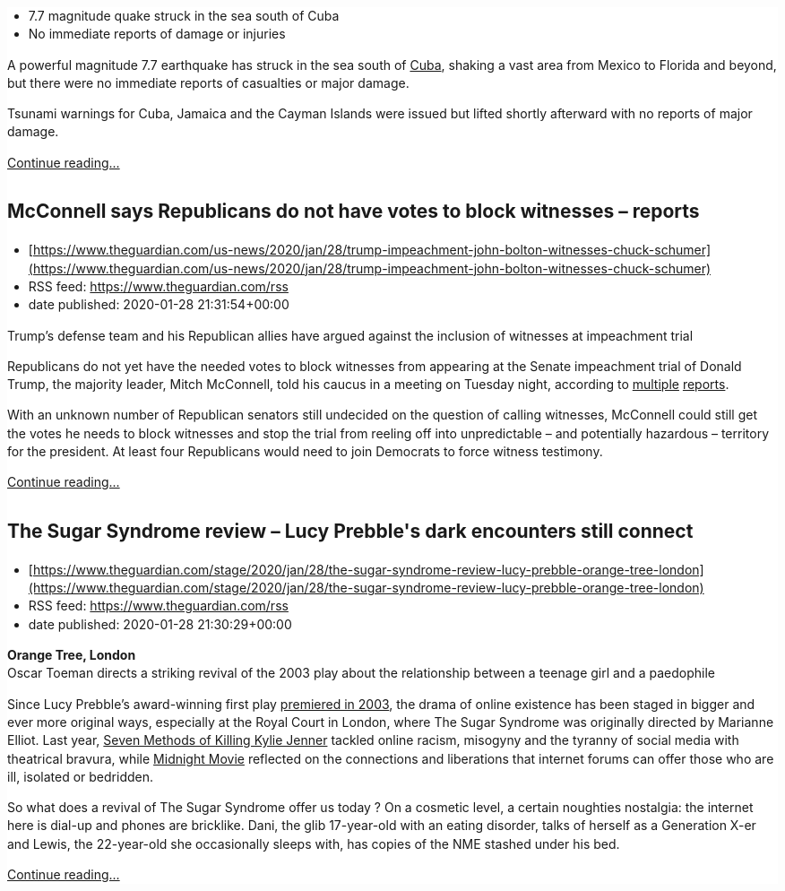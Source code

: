 <ul><li>7.7 magnitude quake struck in the sea south of Cuba</li><li>No immediate reports of damage or injuries</li></ul><p>A powerful magnitude 7.7 earthquake has struck in the sea south of <a href="https://www.theguardian.com/world/cuba">Cuba</a>, shaking a vast area from Mexico to Florida and beyond, but there were no immediate reports of casualties or major damage.</p><p>Tsunami warnings for Cuba, Jamaica and the Cayman Islands were issued but lifted shortly afterward with no reports of major damage.</p> <a href="https://www.theguardian.com/world/2020/jan/28/earthquake-tsunami-warning-cuba-jamaica-cayman-islands">Continue reading...</a>

## McConnell says Republicans do not have votes to block witnesses – reports
 - [https://www.theguardian.com/us-news/2020/jan/28/trump-impeachment-john-bolton-witnesses-chuck-schumer](https://www.theguardian.com/us-news/2020/jan/28/trump-impeachment-john-bolton-witnesses-chuck-schumer)
 - RSS feed: https://www.theguardian.com/rss
 - date published: 2020-01-28 21:31:54+00:00

<p>Trump’s defense team and his Republican allies have argued against the inclusion of witnesses at impeachment trial</p><p>Republicans do not yet have the needed votes to block witnesses from appearing at the Senate impeachment trial of Donald Trump, the majority leader, Mitch McConnell, told his caucus in a meeting on Tuesday night, according to <a href="https://www.wsj.com/articles/trump-defense-team-to-close-arguments-complicated-by-bolton-reports-11580215229?mod=e2tw">multiple</a> <a href="https://twitter.com/seungminkim/status/1222291315108519936?ref_src=twsrc%5Egoogle%7Ctwcamp%5Eserp%7Ctwgr%5Etweet">reports</a>.</p><p>With an unknown number of Republican senators still undecided on the question of calling witnesses, McConnell could still get the votes he needs to block witnesses and stop the trial from reeling off into unpredictable – and potentially hazardous – territory for the president. At least four Republicans would need to join Democrats to force witness testimony.</p> <a href="https://www.theguardian.com/us-news/2020/jan/28/trump-impeachment-john-bolton-witnesses-chuck-schumer">Continue reading...</a>

## The Sugar Syndrome review – Lucy Prebble's dark encounters still connect
 - [https://www.theguardian.com/stage/2020/jan/28/the-sugar-syndrome-review-lucy-prebble-orange-tree-london](https://www.theguardian.com/stage/2020/jan/28/the-sugar-syndrome-review-lucy-prebble-orange-tree-london)
 - RSS feed: https://www.theguardian.com/rss
 - date published: 2020-01-28 21:30:29+00:00

<p><strong>Orange Tree, London<br /></strong>Oscar Toeman directs a striking revival of the 2003 play about the relationship between a teenage girl and a paedophile </p><p>Since Lucy Prebble’s award-winning first play <a href="https://www.theguardian.com/stage/2003/oct/21/theatre">premiered in 2003</a>, the drama of online existence has been staged in bigger and ever more original ways, especially at the Royal Court in London, where The Sugar Syndrome was originally directed by Marianne Elliot. Last year, <a href="https://www.theguardian.com/stage/2019/jul/09/seven-methods-of-killing-kylie-jenner-review-royal-court-theatre">Seven Methods of Killing Kylie Jenner</a> tackled online racism, misogyny and the tyranny of social media with theatrical bravura, while <a href="https://www.theguardian.com/stage/2019/dec/04/midnight-movie-review-royal-court-london">Midnight Movie</a> reflected on the connections and liberations that internet forums can offer those who are ill, isolated or bedridden.</p><p>So what does a revival of The Sugar Syndrome offer us today ? On a cosmetic level, a certain noughties nostalgia: the internet here is dial-up and phones are bricklike. Dani, the glib 17-year-old with an eating disorder, talks of herself as a Generation X-er and Lewis, the 22-year-old she occasionally sleeps with, has copies of the NME stashed under his bed.</p> <a href="https://www.theguardian.com/stage/2020/jan/28/the-sugar-syndrome-review-lucy-prebble-orange-tree-london">Continue reading...</a>
